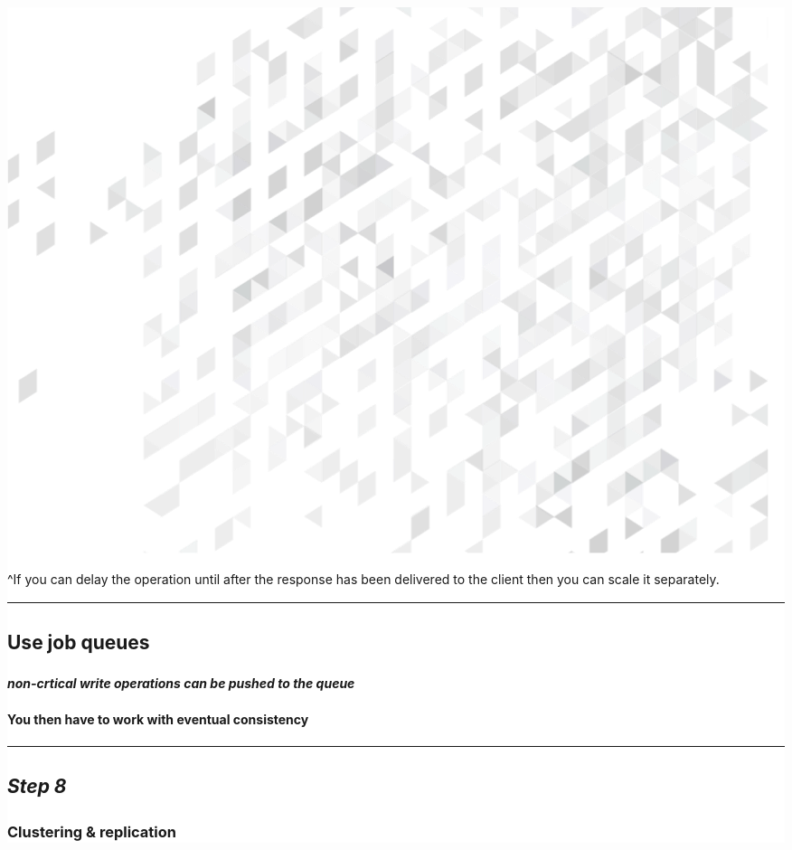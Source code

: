 ![original](images/session-bg.png)

^If you can delay the operation until after the response has been delivered to the client then you can scale it separately.

---

## Use job queues
#### *non-crtical write operations can be pushed to the queue*
#### You then have to work with eventual consistency

---

## *Step 8*
### Clustering & replication
